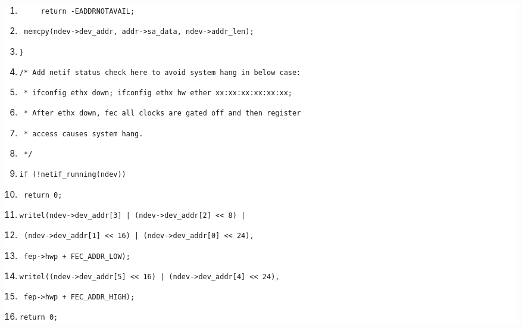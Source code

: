 1. ```
   		return -EADDRNOTAVAIL;
   ```

1. ```
   	memcpy(ndev->dev_addr, addr->sa_data, ndev->addr_len);
   ```

1. ```
   }
   ```

1. ```
   /* Add netif status check here to avoid system hang in below case:
   ```

1. ```
    * ifconfig ethx down; ifconfig ethx hw ether xx:xx:xx:xx:xx:xx;
   ```

1. ```
    * After ethx down, fec all clocks are gated off and then register
   ```

1. ```
    * access causes system hang.
   ```

1. ```
    */
   ```

1. ```
   if (!netif_running(ndev))
   ```

1. ```
   	return 0;
   ```

1. ```
   writel(ndev->dev_addr[3] | (ndev->dev_addr[2] << 8) |
   ```

1. ```
   	(ndev->dev_addr[1] << 16) | (ndev->dev_addr[0] << 24),
   ```

1. ```
   	fep->hwp + FEC_ADDR_LOW);
   ```

1. ```
   writel((ndev->dev_addr[5] << 16) | (ndev->dev_addr[4] << 24),
   ```

1. ```
   	fep->hwp + FEC_ADDR_HIGH);
   ```

1. ```
   return 0;
   ```
